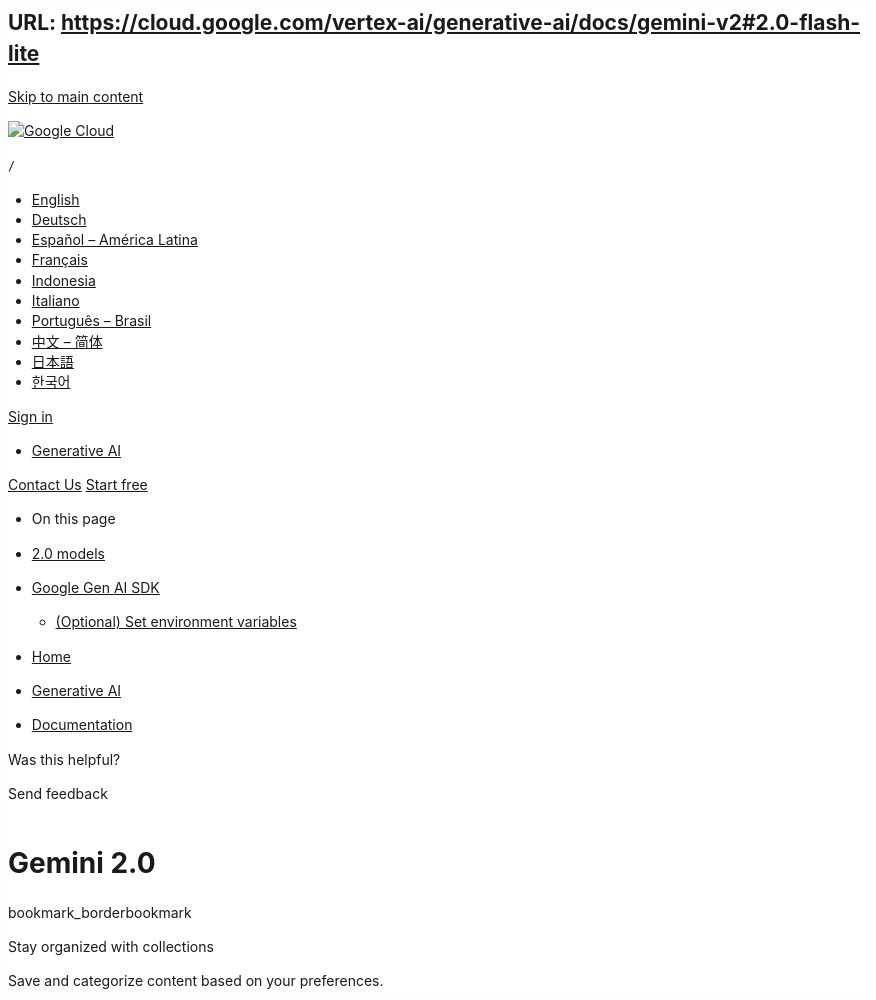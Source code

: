 URL: https://cloud.google.com/vertex-ai/generative-ai/docs/gemini-v2#2.0-flash-lite
---
[Skip to main content](https://cloud.google.com/vertex-ai/generative-ai/docs/gemini-v2#main-content)

[![Google Cloud](https://www.gstatic.com/devrel-devsite/prod/v38a693baeb774512feb42f10aac8f755d8791ed41119b5be7a531f8e16f8279f/cloud/images/cloud-logo.svg)](https://cloud.google.com/)

`/`

- [English](https://cloud.google.com/vertex-ai/generative-ai/docs/gemini-v2#2.0-flash-lite)
- [Deutsch](https://cloud.google.com/vertex-ai/generative-ai/docs/gemini-v2?hl=de#2.0-flash-lite)
- [Español – América Latina](https://cloud.google.com/vertex-ai/generative-ai/docs/gemini-v2?hl=es-419#2.0-flash-lite)
- [Français](https://cloud.google.com/vertex-ai/generative-ai/docs/gemini-v2?hl=fr#2.0-flash-lite)
- [Indonesia](https://cloud.google.com/vertex-ai/generative-ai/docs/gemini-v2?hl=id#2.0-flash-lite)
- [Italiano](https://cloud.google.com/vertex-ai/generative-ai/docs/gemini-v2?hl=it#2.0-flash-lite)
- [Português – Brasil](https://cloud.google.com/vertex-ai/generative-ai/docs/gemini-v2?hl=pt-br#2.0-flash-lite)
- [中文 – 简体](https://cloud.google.com/vertex-ai/generative-ai/docs/gemini-v2?hl=zh-cn#2.0-flash-lite)
- [日本語](https://cloud.google.com/vertex-ai/generative-ai/docs/gemini-v2?hl=ja#2.0-flash-lite)
- [한국어](https://cloud.google.com/vertex-ai/generative-ai/docs/gemini-v2?hl=ko#2.0-flash-lite)

[Sign in](https://cloud.google.com/_d/signin?continue=https%3A%2F%2Fcloud.google.com%2Fvertex-ai%2Fgenerative-ai%2Fdocs%2Fgemini-v2%232.0-flash-lite&prompt=select_account)

- [Generative AI](https://cloud.google.com/vertex-ai/generative-ai/docs/overview)

[Contact Us](https://cloud.google.com/contact) [Start free](https://console.cloud.google.com/freetrial)

- On this page
- [2.0 models](https://cloud.google.com/vertex-ai/generative-ai/docs/gemini-v2#20_models)
- [Google Gen AI SDK](https://cloud.google.com/vertex-ai/generative-ai/docs/gemini-v2#google-gen)
  - [(Optional) Set environment variables](https://cloud.google.com/vertex-ai/generative-ai/docs/gemini-v2#env-vars)

- [Home](https://cloud.google.com/)
- [Generative AI](https://cloud.google.com/vertex-ai/generative-ai/docs/overview)
- [Documentation](https://cloud.google.com/vertex-ai/generative-ai/docs/learn/overview)

Was this helpful?



 Send feedback



# Gemini 2.0

bookmark\_borderbookmark

 Stay organized with collections


 Save and categorize content based on your preferences.

